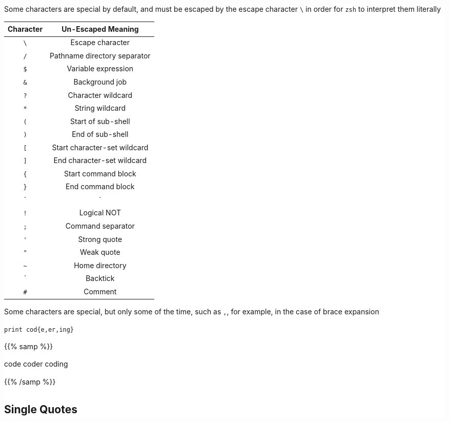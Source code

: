Some characters are special by default, and must be escaped by the escape character `\` in order for `zsh` to interpret them literally

|Character|Un-Escaped Meaning|
|:---:|:---:|
|`\`|Escape character|
|`/`|Pathname directory separator|
|`$`|Variable expression|
|`&`|Background job|
|`?`|Character wildcard|
|`*`|String wildcard|
|`(`|Start of sub-shell|
|`)`|End of sub-shell|
|`[`|Start character-set wildcard|
|`]`|End character-set wildcard|
|`{`|Start command block|
|`}`|End command block|
| `|` |Pipe|
|`!`|Logical NOT|
|`;`|Command separator|
|`'`|Strong quote|
|`"`|Weak quote|
|`~`|Home directory|
| \` |Backtick|
|`#`|Comment|

Some characters are special, but only some of the time, such as `,`, for example, in the case of brace expansion

```shell
print cod{e,er,ing}
```

{{% samp %}}

code coder coding

{{% /samp %}}


## Single Quotes
